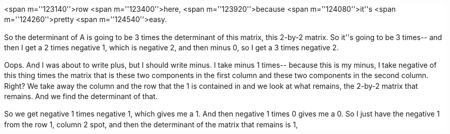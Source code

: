   <span m=''123140''>row</span> <span m=''123400''>here,</span> <span m=''123920''>because</span>
  <span m=''124080''>it''s</span> <span m=''124260''>pretty</span> <span m=''124540''>easy.</span>
  </p><p><span m=''124860''>So</span> <span m=''125030''>the</span> <span m=''125150''>determinant</span>
  <span m=''125360''>of</span> <span m=''125570''>A</span> <span m=''125880''>is</span>
  <span m=''126010''>going</span> <span m=''126095''>to</span> <span m=''126180''>be</span>
  <span m=''126300''>3</span> <span m=''126570''>times</span> <span m=''126910''>the</span>
  <span m=''127020''>determinant</span> <span m=''127640''>of</span> <span m=''127810''>this</span>
  <span m=''128000''>matrix,</span> <span m=''129170''>this</span> <span m=''129500''>2-by-2</span>
  <span m=''129780''>matrix.</span> <span m=''130920''>So</span> <span m=''131090''>it''s</span>
  <span m=''131190''>going</span> <span m=''131390''>to</span> <span m=''131470''>be</span>
  <span m=''131590''>3</span> <span m=''131870''>times--</span> <span m=''133280''>and</span>
  <span m=''133440''>then</span> <span m=''133550''>I</span> <span m=''133600''>get</span>
  <span m=''133760''>a</span> <span m=''133820''>2</span> <span m=''134170''>times</span>
  <span m=''134580''>negative</span> <span m=''134970''>1,</span> <span m=''135240''>which</span>
  <span m=''135390''>is</span> <span m=''135500''>negative</span> <span m=''135830''>2,</span>
  <span m=''136600''>and</span> <span m=''136840''>then</span> <span m=''137010''>minus</span>
  <span m=''137380''>0,</span> <span m=''137660''>so</span> <span m=''137850''>I</span>
  <span m=''137920''>get</span> <span m=''138080''>a</span> <span m=''138170''>3</span>
  <span m=''138380''>times</span> <span m=''138630''>negative</span> <span m=''138980''>2.</span>
  </p><p><span m=''140750''>Oops.</span> <span m=''141050''>And</span> <span m=''141170''>I</span>
  <span m=''141220''>was</span> <span m=''141330''>about</span> <span m=''141550''>to</span>
  <span m=''141640''>write</span> <span m=''141830''>plus,</span> <span m=''142150''>but</span>
  <span m=''142320''>I</span> <span m=''142360''>should</span> <span m=''142570''>write</span>
  <span m=''142790''>minus.</span> <span m=''144010''>I</span> <span m=''144170''>take</span>
  <span m=''144400''>minus</span> <span m=''144810''>1</span> <span m=''145210''>times--</span>
  <span m=''145970''>because</span> <span m=''146270''>this</span> <span m=''146410''>is</span>
  <span m=''146510''>my</span> <span m=''146650''>minus,</span> <span m=''147100''>I</span>
  <span m=''147200''>take</span> <span m=''147410''>negative</span> <span m=''147820''>of</span>
  <span m=''147940''>this</span> <span m=''148140''>thing</span> <span m=''148880''>times</span>
  <span m=''149150''>the</span> <span m=''149230''>matrix</span> <span m=''150270''>that</span>
  <span m=''150450''>is</span> <span m=''151250''>these</span> <span m=''151570''>two</span>
  <span m=''151780''>components</span> <span m=''152400''>in</span> <span m=''152560''>the</span>
  <span m=''152650''>first</span> <span m=''152920''>column</span> <span m=''153230''>and</span>
  <span m=''153310''>these</span> <span m=''153500''>two</span> <span m=''153560''>components</span>
  <span m=''153990''>in</span> <span m=''154060''>the</span> <span m=''154140''>second</span>
  <span m=''154460''>column.</span> <span m=''155290''>Right?</span> <span m=''155580''>We</span>
  <span m=''155720''>take</span> <span m=''156120''>away</span> <span m=''157700''>the</span>
  <span m=''157880''>column</span> <span m=''158270''>and</span> <span m=''158350''>the</span>
  <span m=''158440''>row</span> <span m=''158760''>that</span> <span m=''158940''>the</span>
  <span m=''159030''>1</span> <span m=''159250''>is</span> <span m=''159360''>contained</span>
  <span m=''159810''>in</span> <span m=''159960''>and</span> <span m=''160110''>we</span>
  <span m=''160220''>look</span> <span m=''160370''>at</span> <span m=''160450''>what</span>
  <span m=''160620''>remains,</span> <span m=''161050''>the</span> <span m=''161240''>2-by-2</span>
  <span m=''161490''>matrix</span> <span m=''161810''>that</span> <span m=''161930''>remains.</span>
  <span m=''162460''>And we</span> <span m=''162640''>find</span> <span m=''162870''>the</span>
  <span m=''162920''>determinant</span> <span m=''163430''>of</span> <span m=''163500''>that.</span>
  </p><p><span m=''164240''>So</span> <span m=''164390''>we</span> <span m=''164460''>get</span>
  <span m=''164610''>negative</span> <span m=''164960''>1</span> <span m=''165210''>times</span>
  <span m=''165330''>negative</span> <span m=''165740''>1,</span> <span m=''166060''>which</span>
  <span m=''166250''>gives</span> <span m=''166400''>me</span> <span m=''166520''>a</span>
  <span m=''166590''>1.</span> <span m=''167450''>And</span> <span m=''167690''>then</span>
  <span m=''168830''>negative</span> <span m=''169160''>1</span> <span m=''169350''>times</span>
  <span m=''169570''>0</span> <span m=''169880''>gives</span> <span m=''170070''>me</span>
  <span m=''170190''>a</span> <span m=''170250''>0.</span> <span m=''170960''>So</span>
  <span m=''171190''>I</span> <span m=''171280''>just</span> <span m=''171560''>have</span>
  <span m=''172340''>the</span> <span m=''172450''>negative</span> <span m=''172860''>1</span>
  <span m=''174810''>from</span> <span m=''175010''>the</span> <span m=''175110''>row</span>
  <span m=''175320''>1,</span> <span m=''175610''>column</span> <span m=''175940''>2</span>
  <span m=''176110''>spot,</span> <span m=''176470''>and</span> <span m=''176630''>then</span>
  <span m=''177140''>the</span> <span m=''177270''>determinant</span> <span m=''177820''>of</span>
  <span m=''177950''>the</span> <span m=''178030''>matrix</span> <span m=''178880''>that</span>
  <span m=''179080''>remains</span> <span m=''180250''>is</span> <span m=''180480''>1,